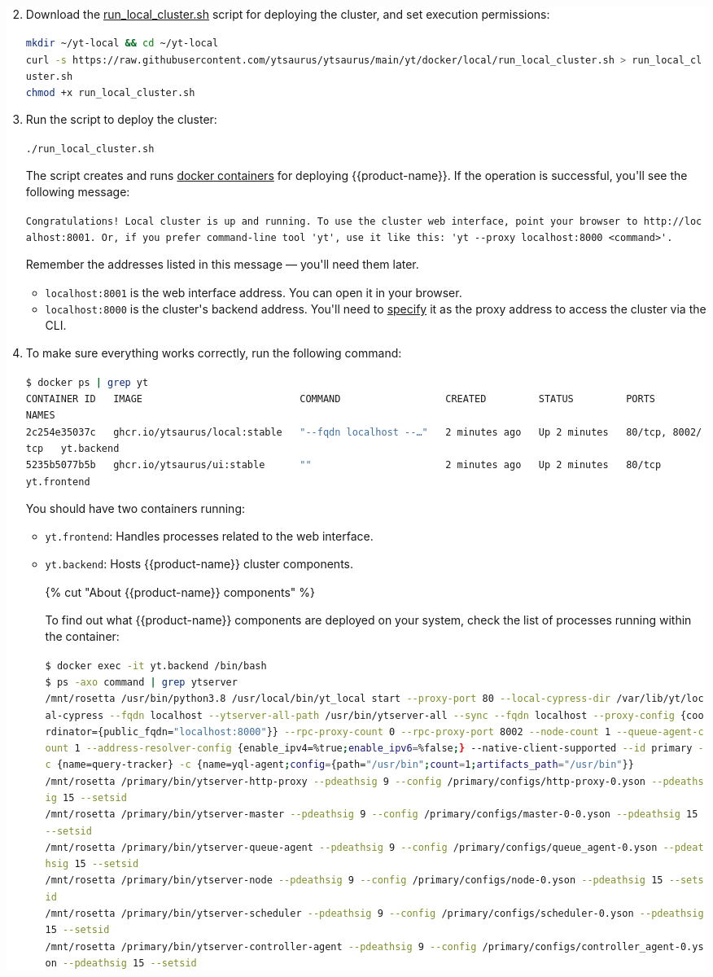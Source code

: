   2. Download the [run_local_cluster.sh](https://github.com/ytsaurus/ytsaurus/tree/main/yt/docker/local) script for deploying the cluster, and set execution permissions:
     ```bash
     mkdir ~/yt-local && cd ~/yt-local
     curl -s https://raw.githubusercontent.com/ytsaurus/ytsaurus/main/yt/docker/local/run_local_cluster.sh > run_local_cluster.sh
     chmod +x run_local_cluster.sh
     ```

  3. Run the script to deploy the cluster:
     ```bash
     ./run_local_cluster.sh
     ```

     The script creates and runs [docker containers](*about-docker-containers) for deploying {{product-name}}. If the operation is successful, you'll see the following message:
     ```
     Congratulations! Local cluster is up and running. To use the cluster web interface, point your browser to http://localhost:8001. Or, if you prefer command-line tool 'yt', use it like this: 'yt --proxy localhost:8000 <command>'.
     ```

     Remember the addresses listed in this message — you'll need them later.
     - `localhost:8001` is the web interface address. You can open it in your browser.
     - `localhost:8000` is the cluster's backend address. You'll need to [specify](#set-vars) it as the proxy address to access the cluster via the CLI.

  4. To make sure everything works correctly, run the following command:
     ```bash
     $ docker ps | grep yt
     CONTAINER ID   IMAGE                           COMMAND                  CREATED         STATUS         PORTS              NAMES
     2c254e35037c   ghcr.io/ytsaurus/local:stable   "--fqdn localhost --…"   2 minutes ago   Up 2 minutes   80/tcp, 8002/tcp   yt.backend
     5235b5077b5b   ghcr.io/ytsaurus/ui:stable      ""                       2 minutes ago   Up 2 minutes   80/tcp             yt.frontend
     ```
     You should have two containers running:
     - `yt.frontend`: Handles processes related to the web interface.
     - `yt.backend`: Hosts {{product-name}} cluster components.

       {% cut "About {{product-name}} components" %}

       To find out what {{product-name}} components are deployed on your system, check the list of processes running within the container:

       ```bash
       $ docker exec -it yt.backend /bin/bash
       $ ps -axo command | grep ytserver
       /mnt/rosetta /usr/bin/python3.8 /usr/local/bin/yt_local start --proxy-port 80 --local-cypress-dir /var/lib/yt/local-cypress --fqdn localhost --ytserver-all-path /usr/bin/ytserver-all --sync --fqdn localhost --proxy-config {coordinator={public_fqdn="localhost:8000"}} --rpc-proxy-count 0 --rpc-proxy-port 8002 --node-count 1 --queue-agent-count 1 --address-resolver-config {enable_ipv4=%true;enable_ipv6=%false;} --native-client-supported --id primary -c {name=query-tracker} -c {name=yql-agent;config={path="/usr/bin";count=1;artifacts_path="/usr/bin"}}
       /mnt/rosetta /primary/bin/ytserver-http-proxy --pdeathsig 9 --config /primary/configs/http-proxy-0.yson --pdeathsig 15 --setsid
       /mnt/rosetta /primary/bin/ytserver-master --pdeathsig 9 --config /primary/configs/master-0-0.yson --pdeathsig 15 --setsid
       /mnt/rosetta /primary/bin/ytserver-queue-agent --pdeathsig 9 --config /primary/configs/queue_agent-0.yson --pdeathsig 15 --setsid
       /mnt/rosetta /primary/bin/ytserver-node --pdeathsig 9 --config /primary/configs/node-0.yson --pdeathsig 15 --setsid
       /mnt/rosetta /primary/bin/ytserver-scheduler --pdeathsig 9 --config /primary/configs/scheduler-0.yson --pdeathsig 15 --setsid
       /mnt/rosetta /primary/bin/ytserver-controller-agent --pdeathsig 9 --config /primary/configs/controller_agent-0.yson --pdeathsig 15 --setsid